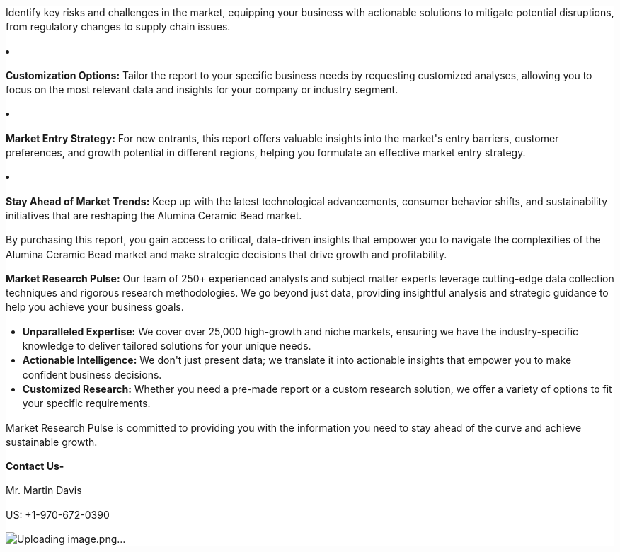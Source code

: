 Identify key risks and challenges in the market, equipping your business with actionable solutions to mitigate potential disruptions, from regulatory changes to supply chain issues.</p></li><li><p><strong>Customization Options:</strong> Tailor the report to your specific business needs by requesting customized analyses, allowing you to focus on the most relevant data and insights for your company or industry segment.</p></li><li><p><strong>Market Entry Strategy:</strong> For new entrants, this report offers valuable insights into the market's entry barriers, customer preferences, and growth potential in different regions, helping you formulate an effective market entry strategy.</p></li><li><p><strong>Stay Ahead of Market Trends:</strong> Keep up with the latest technological advancements, consumer behavior shifts, and sustainability initiatives that are reshaping the Alumina Ceramic Bead market.</p></li></ol><p>By purchasing this report, you gain access to critical, data-driven insights that empower you to navigate the complexities of the Alumina Ceramic Bead market and make strategic decisions that drive growth and profitability.</p><p><strong>Market Research Pulse:</strong>&nbsp;Our team of 250+ experienced analysts and subject matter experts leverage cutting-edge data collection techniques and rigorous research methodologies. We go beyond just data, providing insightful analysis and strategic guidance to help you achieve your business goals.</p><ul><li><strong>Unparalleled Expertise:</strong>&nbsp;We cover over 25,000 high-growth and niche markets, ensuring we have the industry-specific knowledge to deliver tailored solutions for your unique needs.</li><li><strong>Actionable Intelligence:</strong>&nbsp;We don't just present data; we translate it into actionable insights that empower you to make confident business decisions.</li><li><strong>Customized Research:</strong>&nbsp;Whether you need a pre-made report or a custom research solution, we offer a variety of options to fit your specific requirements.</li></ul><p>Market Research Pulse is committed to providing you with the information you need to stay ahead of the curve and achieve sustainable growth.</p><p><strong>Contact Us-</strong></p><p>Mr. Martin Davis</p><p>US: +1-970-672-0390</p>
![Uploading image.png…]()
